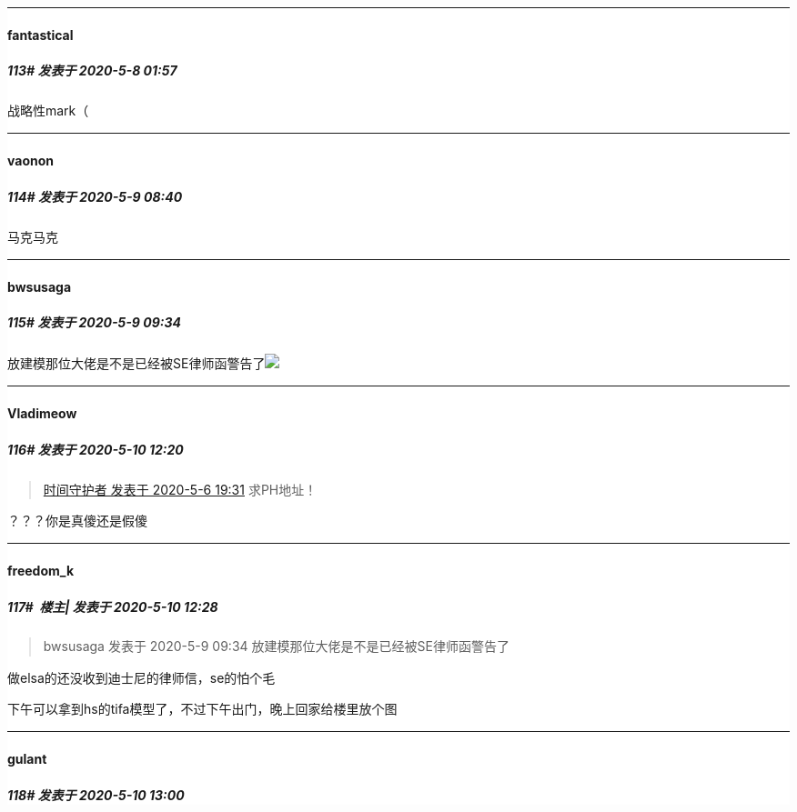 
-----

####  fantastical  
##### 113#       发表于 2020-5-8 01:57


战略性mark（


-----

####  vaonon  
##### 114#       发表于 2020-5-9 08:40


马克马克


-----

####  bwsusaga  
##### 115#       发表于 2020-5-9 09:34


放建模那位大佬是不是已经被SE律师函警告了<img src="https://static.saraba1st.com/image/smiley/face2017/004.gif" referrerpolicy="no-referrer">


-----

####  Vladimeow  
##### 116#       发表于 2020-5-10 12:20


<blockquote><a href="httphttps://bbs.saraba1st.com/2b/forum.php?mod=redirect&amp;goto=findpost&amp;pid=47323905&amp;ptid=1931973" target="_blank">时间守护者 发表于 2020-5-6 19:31</a>
求PH地址！</blockquote>
？？？你是真傻还是假傻


-----

####  freedom_k  
##### 117#         楼主| 发表于 2020-5-10 12:28


<blockquote>bwsusaga 发表于 2020-5-9 09:34
放建模那位大佬是不是已经被SE律师函警告了</blockquote>
做elsa的还没收到迪士尼的律师信，se的怕个毛


下午可以拿到hs的tifa模型了，不过下午出门，晚上回家给楼里放个图


-----

####  gulant  
##### 118#       发表于 2020-5-10 13:00
